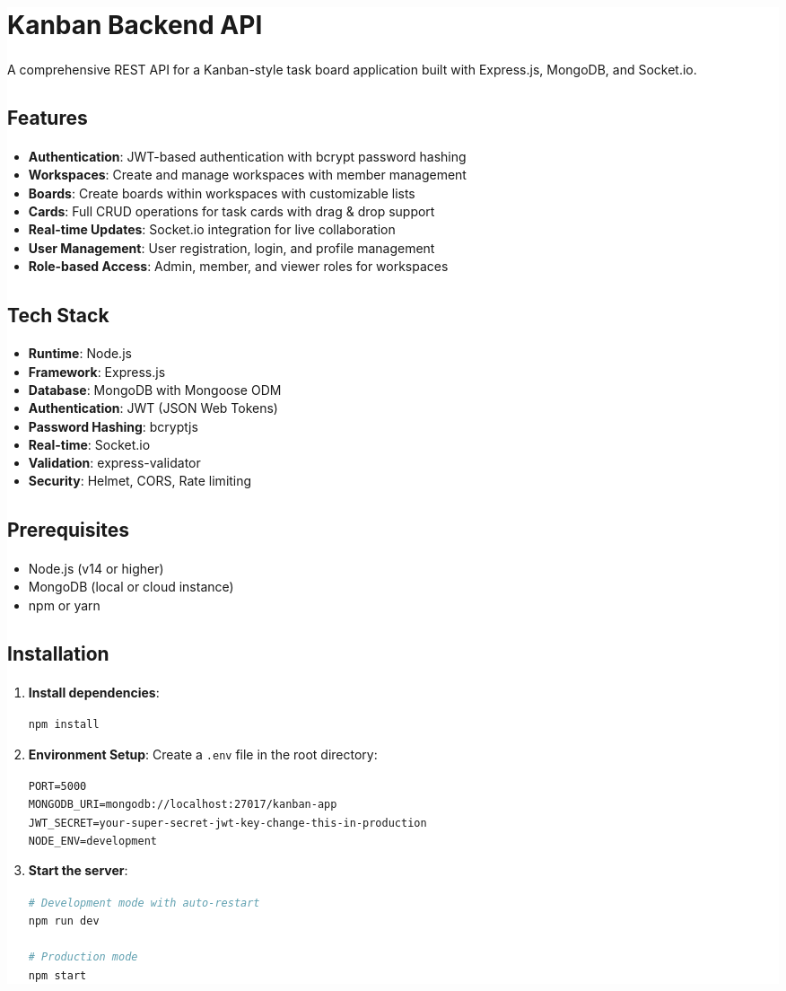 # Kanban Backend API

A comprehensive REST API for a Kanban-style task board application built with Express.js, MongoDB, and Socket.io.

## Features

- **Authentication**: JWT-based authentication with bcrypt password hashing
- **Workspaces**: Create and manage workspaces with member management
- **Boards**: Create boards within workspaces with customizable lists
- **Cards**: Full CRUD operations for task cards with drag & drop support
- **Real-time Updates**: Socket.io integration for live collaboration
- **User Management**: User registration, login, and profile management
- **Role-based Access**: Admin, member, and viewer roles for workspaces

## Tech Stack

- **Runtime**: Node.js
- **Framework**: Express.js
- **Database**: MongoDB with Mongoose ODM
- **Authentication**: JWT (JSON Web Tokens)
- **Password Hashing**: bcryptjs
- **Real-time**: Socket.io
- **Validation**: express-validator
- **Security**: Helmet, CORS, Rate limiting

## Prerequisites

- Node.js (v14 or higher)
- MongoDB (local or cloud instance)
- npm or yarn

## Installation

1. **Install dependencies**:
   ```bash
   npm install
   ```

2. **Environment Setup**:
   Create a `.env` file in the root directory:
   ```env
   PORT=5000
   MONGODB_URI=mongodb://localhost:27017/kanban-app
   JWT_SECRET=your-super-secret-jwt-key-change-this-in-production
   NODE_ENV=development
   ```

3. **Start the server**:
   ```bash
   # Development mode with auto-restart
   npm run dev
   
   # Production mode
   npm start
   ```
